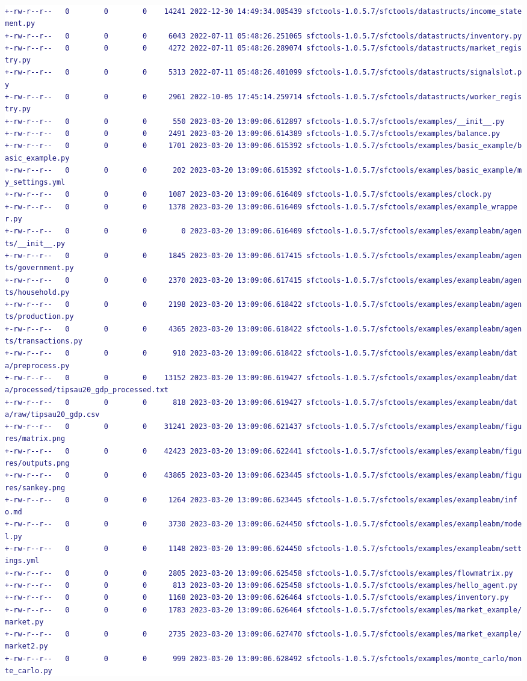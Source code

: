 ```diff
+-rw-r--r--   0        0        0    14241 2022-12-30 14:49:34.085439 sfctools-1.0.5.7/sfctools/datastructs/income_statement.py
+-rw-r--r--   0        0        0     6043 2022-07-11 05:48:26.251065 sfctools-1.0.5.7/sfctools/datastructs/inventory.py
+-rw-r--r--   0        0        0     4272 2022-07-11 05:48:26.289074 sfctools-1.0.5.7/sfctools/datastructs/market_registry.py
+-rw-r--r--   0        0        0     5313 2022-07-11 05:48:26.401099 sfctools-1.0.5.7/sfctools/datastructs/signalslot.py
+-rw-r--r--   0        0        0     2961 2022-10-05 17:45:14.259714 sfctools-1.0.5.7/sfctools/datastructs/worker_registry.py
+-rw-r--r--   0        0        0      550 2023-03-20 13:09:06.612897 sfctools-1.0.5.7/sfctools/examples/__init__.py
+-rw-r--r--   0        0        0     2491 2023-03-20 13:09:06.614389 sfctools-1.0.5.7/sfctools/examples/balance.py
+-rw-r--r--   0        0        0     1701 2023-03-20 13:09:06.615392 sfctools-1.0.5.7/sfctools/examples/basic_example/basic_example.py
+-rw-r--r--   0        0        0      202 2023-03-20 13:09:06.615392 sfctools-1.0.5.7/sfctools/examples/basic_example/my_settings.yml
+-rw-r--r--   0        0        0     1087 2023-03-20 13:09:06.616409 sfctools-1.0.5.7/sfctools/examples/clock.py
+-rw-r--r--   0        0        0     1378 2023-03-20 13:09:06.616409 sfctools-1.0.5.7/sfctools/examples/example_wrapper.py
+-rw-r--r--   0        0        0        0 2023-03-20 13:09:06.616409 sfctools-1.0.5.7/sfctools/examples/exampleabm/agents/__init__.py
+-rw-r--r--   0        0        0     1845 2023-03-20 13:09:06.617415 sfctools-1.0.5.7/sfctools/examples/exampleabm/agents/government.py
+-rw-r--r--   0        0        0     2370 2023-03-20 13:09:06.617415 sfctools-1.0.5.7/sfctools/examples/exampleabm/agents/household.py
+-rw-r--r--   0        0        0     2198 2023-03-20 13:09:06.618422 sfctools-1.0.5.7/sfctools/examples/exampleabm/agents/production.py
+-rw-r--r--   0        0        0     4365 2023-03-20 13:09:06.618422 sfctools-1.0.5.7/sfctools/examples/exampleabm/agents/transactions.py
+-rw-r--r--   0        0        0      910 2023-03-20 13:09:06.618422 sfctools-1.0.5.7/sfctools/examples/exampleabm/data/preprocess.py
+-rw-r--r--   0        0        0    13152 2023-03-20 13:09:06.619427 sfctools-1.0.5.7/sfctools/examples/exampleabm/data/processed/tipsau20_gdp_processed.txt
+-rw-r--r--   0        0        0      818 2023-03-20 13:09:06.619427 sfctools-1.0.5.7/sfctools/examples/exampleabm/data/raw/tipsau20_gdp.csv
+-rw-r--r--   0        0        0    31241 2023-03-20 13:09:06.621437 sfctools-1.0.5.7/sfctools/examples/exampleabm/figures/matrix.png
+-rw-r--r--   0        0        0    42423 2023-03-20 13:09:06.622441 sfctools-1.0.5.7/sfctools/examples/exampleabm/figures/outputs.png
+-rw-r--r--   0        0        0    43865 2023-03-20 13:09:06.623445 sfctools-1.0.5.7/sfctools/examples/exampleabm/figures/sankey.png
+-rw-r--r--   0        0        0     1264 2023-03-20 13:09:06.623445 sfctools-1.0.5.7/sfctools/examples/exampleabm/info.md
+-rw-r--r--   0        0        0     3730 2023-03-20 13:09:06.624450 sfctools-1.0.5.7/sfctools/examples/exampleabm/model.py
+-rw-r--r--   0        0        0     1148 2023-03-20 13:09:06.624450 sfctools-1.0.5.7/sfctools/examples/exampleabm/settings.yml
+-rw-r--r--   0        0        0     2805 2023-03-20 13:09:06.625458 sfctools-1.0.5.7/sfctools/examples/flowmatrix.py
+-rw-r--r--   0        0        0      813 2023-03-20 13:09:06.625458 sfctools-1.0.5.7/sfctools/examples/hello_agent.py
+-rw-r--r--   0        0        0     1168 2023-03-20 13:09:06.626464 sfctools-1.0.5.7/sfctools/examples/inventory.py
+-rw-r--r--   0        0        0     1783 2023-03-20 13:09:06.626464 sfctools-1.0.5.7/sfctools/examples/market_example/market.py
+-rw-r--r--   0        0        0     2735 2023-03-20 13:09:06.627470 sfctools-1.0.5.7/sfctools/examples/market_example/market2.py
+-rw-r--r--   0        0        0      999 2023-03-20 13:09:06.628492 sfctools-1.0.5.7/sfctools/examples/monte_carlo/monte_carlo.py
```